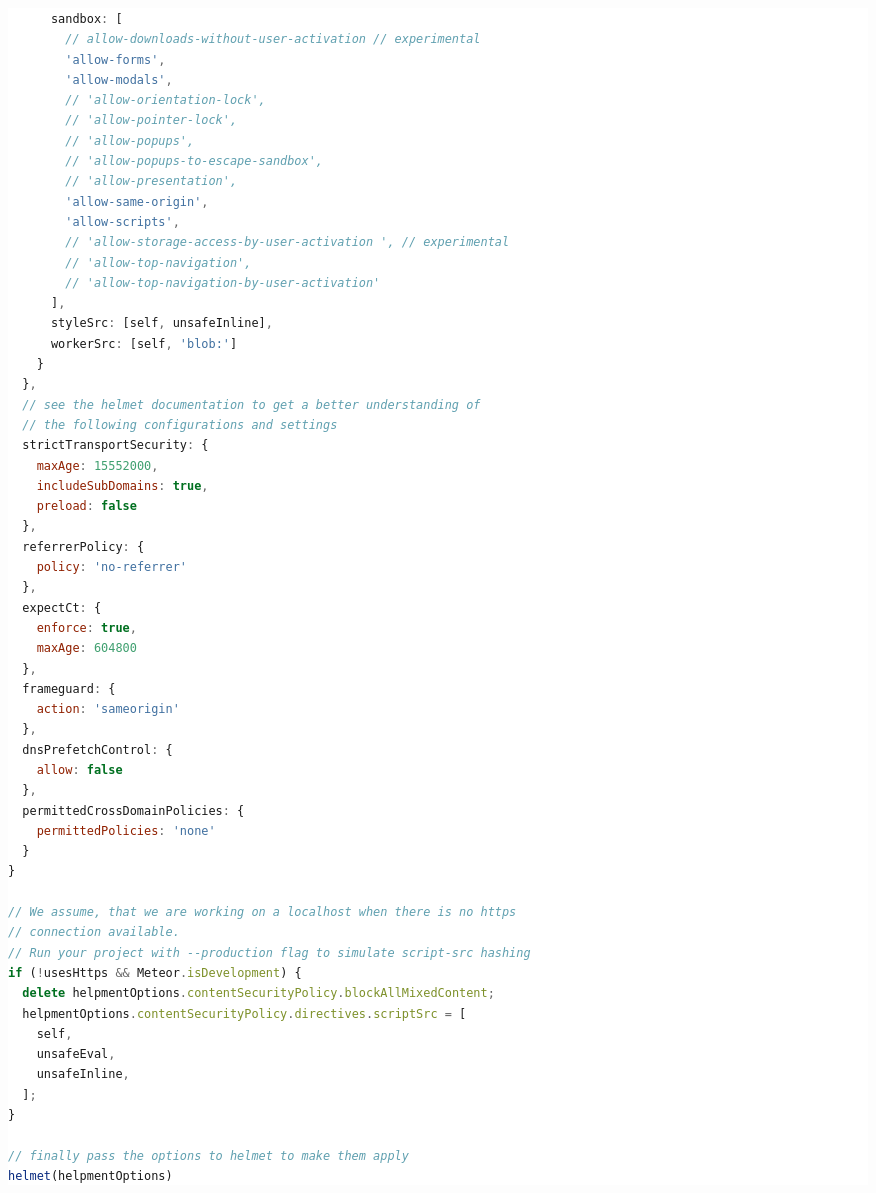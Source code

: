 ```javascript
      sandbox: [
        // allow-downloads-without-user-activation // experimental
        'allow-forms',
        'allow-modals',
        // 'allow-orientation-lock',
        // 'allow-pointer-lock',
        // 'allow-popups',
        // 'allow-popups-to-escape-sandbox',
        // 'allow-presentation',
        'allow-same-origin',
        'allow-scripts',
        // 'allow-storage-access-by-user-activation ', // experimental
        // 'allow-top-navigation',
        // 'allow-top-navigation-by-user-activation'
      ],
      styleSrc: [self, unsafeInline],
      workerSrc: [self, 'blob:']
    }
  },
  // see the helmet documentation to get a better understanding of
  // the following configurations and settings
  strictTransportSecurity: {
    maxAge: 15552000,
    includeSubDomains: true,
    preload: false
  },
  referrerPolicy: {
    policy: 'no-referrer'
  },
  expectCt: {
    enforce: true,
    maxAge: 604800
  },
  frameguard: {
    action: 'sameorigin'
  },
  dnsPrefetchControl: {
    allow: false
  },
  permittedCrossDomainPolicies: {
    permittedPolicies: 'none'
  }
}

// We assume, that we are working on a localhost when there is no https
// connection available.
// Run your project with --production flag to simulate script-src hashing
if (!usesHttps && Meteor.isDevelopment) {
  delete helpmentOptions.contentSecurityPolicy.blockAllMixedContent;
  helpmentOptions.contentSecurityPolicy.directives.scriptSrc = [
    self,
    unsafeEval,
    unsafeInline,
  ];
}

// finally pass the options to helmet to make them apply
helmet(helpmentOptions)
``` 
